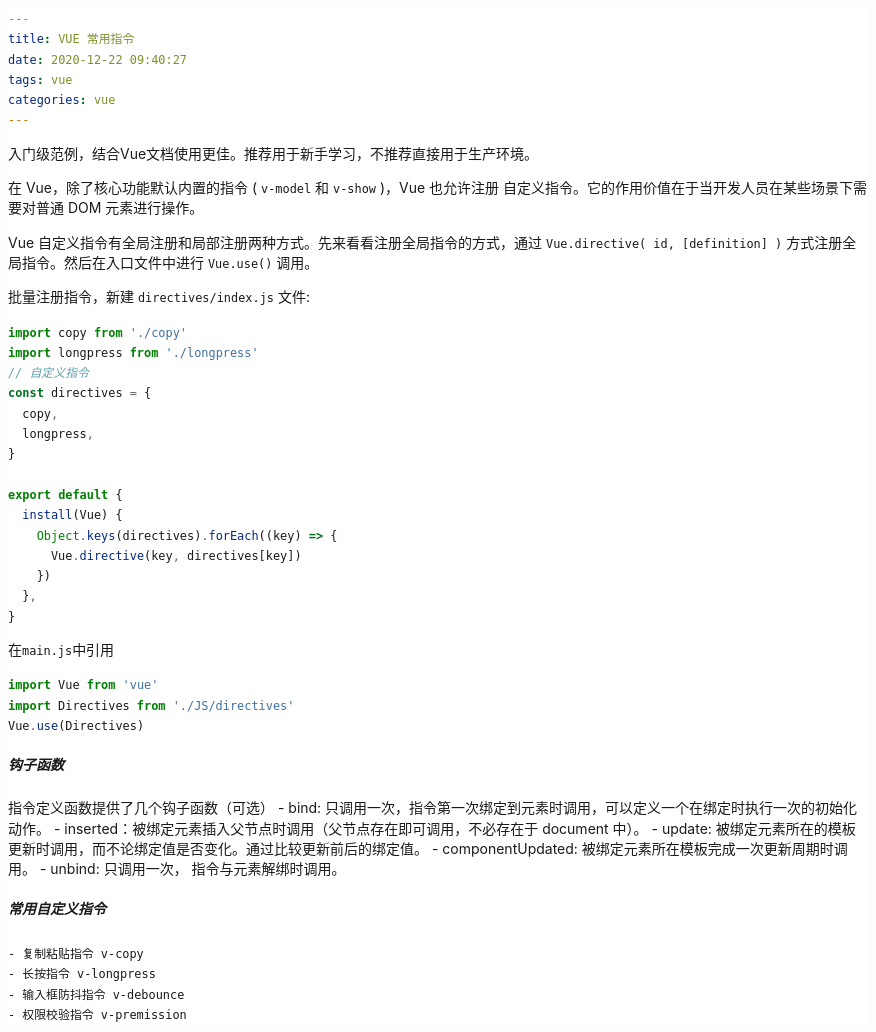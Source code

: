 ```yaml
---
title: VUE 常用指令
date: 2020-12-22 09:40:27
tags: vue
categories: vue
---
```

入门级范例，结合Vue文档使用更佳。推荐用于新手学习，不推荐直接用于生产环境。



在 Vue，除了核心功能默认内置的指令 ( ```v-model``` 和 ```v-show``` )，Vue 也允许注册  自定义指令。它的作用价值在于当开发人员在某些场景下需要对普通 DOM 元素进行操作。

Vue 自定义指令有全局注册和局部注册两种方式。先来看看注册全局指令的方式，通过 ```Vue.directive( id, [definition] )``` 方式注册全局指令。然后在入口文件中进行 ```Vue.use()``` 调用。

批量注册指令，新建 ```directives/index.js``` 文件:

```javascript
import copy from './copy'
import longpress from './longpress'
// 自定义指令
const directives = {
  copy,
  longpress,
}

export default {
  install(Vue) {
    Object.keys(directives).forEach((key) => {
      Vue.directive(key, directives[key])
    })
  },
}
```

在```main.js```中引用

```javascript
import Vue from 'vue'
import Directives from './JS/directives'
Vue.use(Directives)
```

##### 钩子函数
指令定义函数提供了几个钩子函数（可选）
    - bind: 只调用一次，指令第一次绑定到元素时调用，可以定义一个在绑定时执行一次的初始化动作。
    - inserted：被绑定元素插入父节点时调用（父节点存在即可调用，不必存在于 document 中）。
    - update: 被绑定元素所在的模板更新时调用，而不论绑定值是否变化。通过比较更新前后的绑定值。
    - componentUpdated: 被绑定元素所在模板完成一次更新周期时调用。
    - unbind: 只调用一次， 指令与元素解绑时调用。

##### 常用自定义指令
    - 复制粘贴指令 v-copy
    - 长按指令 v-longpress
    - 输入框防抖指令 v-debounce
    - 权限校验指令 v-premission
